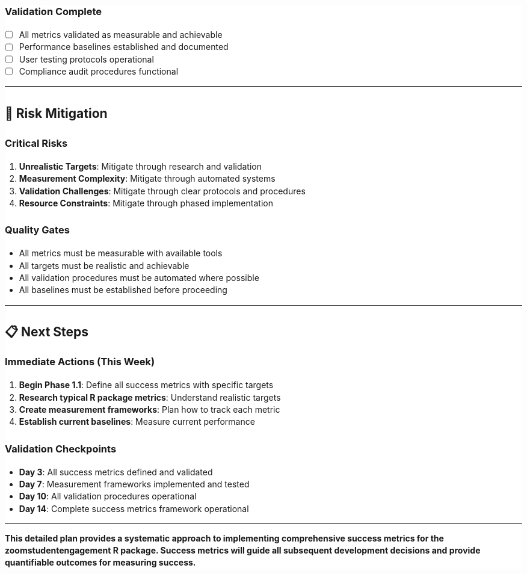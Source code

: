 ### **Validation Complete**
- [ ] All metrics validated as measurable and achievable
- [ ] Performance baselines established and documented
- [ ] User testing protocols operational
- [ ] Compliance audit procedures functional

---

## 🚨 **Risk Mitigation**

### **Critical Risks**
1. **Unrealistic Targets**: Mitigate through research and validation
2. **Measurement Complexity**: Mitigate through automated systems
3. **Validation Challenges**: Mitigate through clear protocols and procedures
4. **Resource Constraints**: Mitigate through phased implementation

### **Quality Gates**
- All metrics must be measurable with available tools
- All targets must be realistic and achievable
- All validation procedures must be automated where possible
- All baselines must be established before proceeding

---

## 📋 **Next Steps**

### **Immediate Actions (This Week)**
1. **Begin Phase 1.1**: Define all success metrics with specific targets
2. **Research typical R package metrics**: Understand realistic targets
3. **Create measurement frameworks**: Plan how to track each metric
4. **Establish current baselines**: Measure current performance

### **Validation Checkpoints**
- **Day 3**: All success metrics defined and validated
- **Day 7**: Measurement frameworks implemented and tested
- **Day 10**: All validation procedures operational
- **Day 14**: Complete success metrics framework operational

---

**This detailed plan provides a systematic approach to implementing comprehensive success metrics for the zoomstudentengagement R package. Success metrics will guide all subsequent development decisions and provide quantifiable outcomes for measuring success.**
